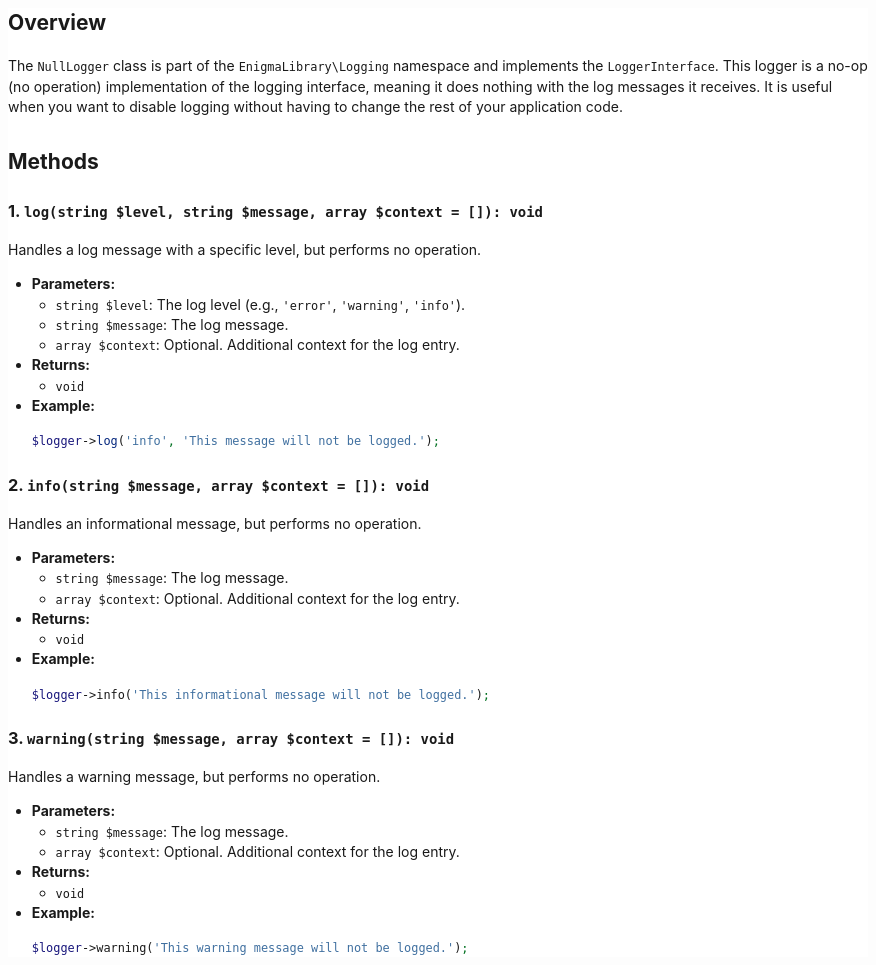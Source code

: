 ## Overview

The `NullLogger` class is part of the `EnigmaLibrary\Logging` namespace and implements the `LoggerInterface`. This logger is a no-op (no operation) implementation of the logging interface, meaning it does nothing with the log messages it receives. It is useful when you want to disable logging without having to change the rest of your application code.

## Methods

### 1. `log(string $level, string $message, array $context = []): void`

Handles a log message with a specific level, but performs no operation.

- **Parameters:**
  - `string $level`: The log level (e.g., `'error'`, `'warning'`, `'info'`).
  - `string $message`: The log message.
  - `array $context`: Optional. Additional context for the log entry.
- **Returns:**
  - `void`
- **Example:**
  ```php
  $logger->log('info', 'This message will not be logged.');
  ```

### 2. `info(string $message, array $context = []): void`

Handles an informational message, but performs no operation.

- **Parameters:**
  - `string $message`: The log message.
  - `array $context`: Optional. Additional context for the log entry.
- **Returns:**
  - `void`
- **Example:**
  ```php
  $logger->info('This informational message will not be logged.');
  ```

### 3. `warning(string $message, array $context = []): void`

Handles a warning message, but performs no operation.

- **Parameters:**
  - `string $message`: The log message.
  - `array $context`: Optional. Additional context for the log entry.
- **Returns:**
  - `void`
- **Example:**
  ```php
  $logger->warning('This warning message will not be logged.');
  ```
